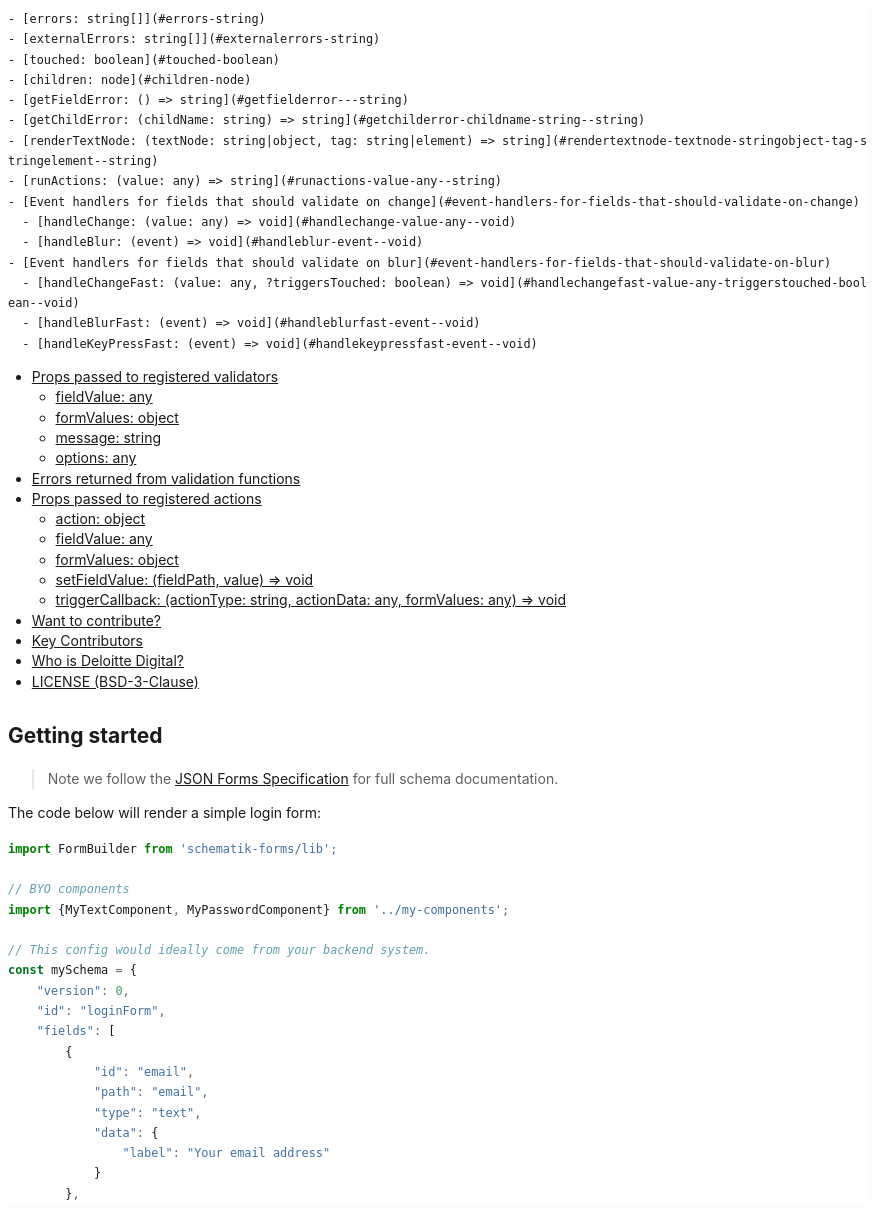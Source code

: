     - [errors: string[]](#errors-string)
    - [externalErrors: string[]](#externalerrors-string)
    - [touched: boolean](#touched-boolean)
    - [children: node](#children-node)
    - [getFieldError: () => string](#getfielderror---string)
    - [getChildError: (childName: string) => string](#getchilderror-childname-string--string)
    - [renderTextNode: (textNode: string|object, tag: string|element) => string](#rendertextnode-textnode-stringobject-tag-stringelement--string)
    - [runActions: (value: any) => string](#runactions-value-any--string)
    - [Event handlers for fields that should validate on change](#event-handlers-for-fields-that-should-validate-on-change)
      - [handleChange: (value: any) => void](#handlechange-value-any--void)
      - [handleBlur: (event) => void](#handleblur-event--void)
    - [Event handlers for fields that should validate on blur](#event-handlers-for-fields-that-should-validate-on-blur)
      - [handleChangeFast: (value: any, ?triggersTouched: boolean) => void](#handlechangefast-value-any-triggerstouched-boolean--void)
      - [handleBlurFast: (event) => void](#handleblurfast-event--void)
      - [handleKeyPressFast: (event) => void](#handlekeypressfast-event--void)
  - [Props passed to registered validators](#props-passed-to-registered-validators)
    - [fieldValue: any](#fieldvalue-any)
    - [formValues: object](#formvalues-object)
    - [message: string](#message-string)
    - [options: any](#options-any)
  - [Errors returned from validation functions](#errors-returned-from-validation-functions)
  - [Props passed to registered actions](#props-passed-to-registered-actions)
    - [action: object](#action-object)
    - [fieldValue: any](#fieldvalue-any-1)
    - [formValues: object](#formvalues-object-1)
    - [setFieldValue: (fieldPath, value) => void](#setfieldvalue-fieldpath-value--void)
    - [triggerCallback: (actionType: string, actionData: any, formValues: any) => void](#triggercallback-actiontype-string-actiondata-any-formvalues-any--void)
  - [Want to contribute?](#want-to-contribute)
  - [Key Contributors](#key-contributors)
  - [Who is Deloitte Digital?](#who-is-deloitte-digital)
  - [LICENSE (BSD-3-Clause)](#license-bsd-3-clause)



## Getting started

> Note we follow the [JSON Forms Specification](https://github.com/DeloitteDigitalAPAC/json-forms-specification) for full schema documentation.

The code below will render a simple login form:

```js
import FormBuilder from 'schematik-forms/lib';

// BYO components
import {MyTextComponent, MyPasswordComponent} from '../my-components'; 

// This config would ideally come from your backend system.
const mySchema = {
	"version": 0,
	"id": "loginForm",
	"fields": [
		{
			"id": "email",
			"path": "email",
			"type": "text",
			"data": {
				"label": "Your email address"
			}
		},
```
